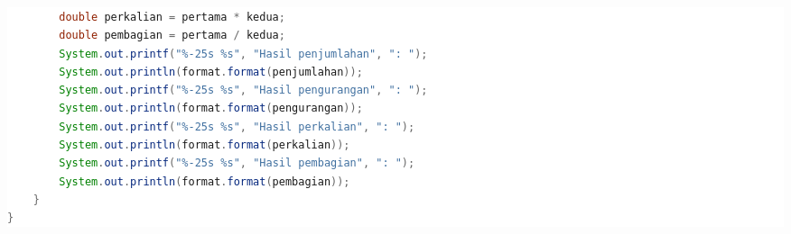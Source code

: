 ```java
        double perkalian = pertama * kedua;
        double pembagian = pertama / kedua;
        System.out.printf("%-25s %s", "Hasil penjumlahan", ": ");
        System.out.println(format.format(penjumlahan));
        System.out.printf("%-25s %s", "Hasil pengurangan", ": ");
        System.out.println(format.format(pengurangan));
        System.out.printf("%-25s %s", "Hasil perkalian", ": ");
        System.out.println(format.format(perkalian));
        System.out.printf("%-25s %s", "Hasil pembagian", ": ");
        System.out.println(format.format(pembagian));
    }
}
```
